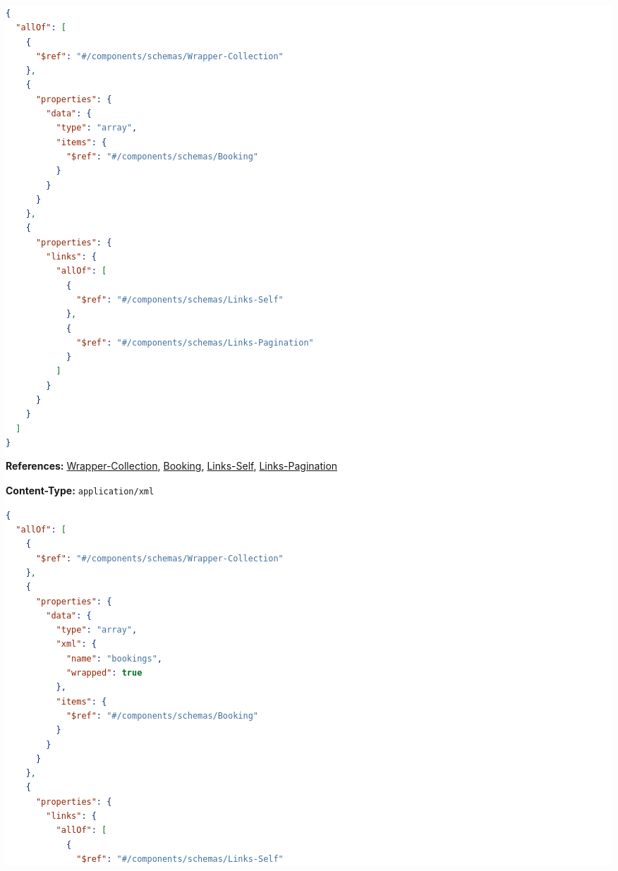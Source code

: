 ```json
{
  "allOf": [
    {
      "$ref": "#/components/schemas/Wrapper-Collection"
    },
    {
      "properties": {
        "data": {
          "type": "array",
          "items": {
            "$ref": "#/components/schemas/Booking"
          }
        }
      }
    },
    {
      "properties": {
        "links": {
          "allOf": [
            {
              "$ref": "#/components/schemas/Links-Self"
            },
            {
              "$ref": "#/components/schemas/Links-Pagination"
            }
          ]
        }
      }
    }
  ]
}
```

**References:** [Wrapper-Collection](#wrapper-collection), [Booking](#booking), [Links-Self](#links-self), [Links-Pagination](#links-pagination)

**Content-Type:** `application/xml`

```json
{
  "allOf": [
    {
      "$ref": "#/components/schemas/Wrapper-Collection"
    },
    {
      "properties": {
        "data": {
          "type": "array",
          "xml": {
            "name": "bookings",
            "wrapped": true
          },
          "items": {
            "$ref": "#/components/schemas/Booking"
          }
        }
      }
    },
    {
      "properties": {
        "links": {
          "allOf": [
            {
              "$ref": "#/components/schemas/Links-Self"
```